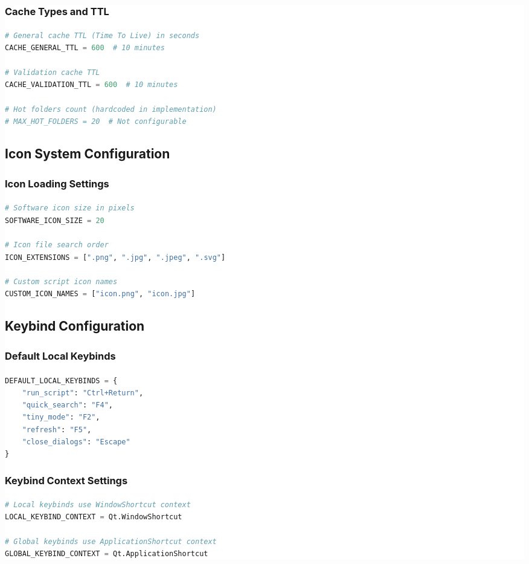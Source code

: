 ### Cache Types and TTL

```python
# General cache TTL (Time To Live) in seconds
CACHE_GENERAL_TTL = 600  # 10 minutes

# Validation cache TTL
CACHE_VALIDATION_TTL = 600  # 10 minutes

# Hot folders count (hardcoded in implementation)
# MAX_HOT_FOLDERS = 20  # Not configurable
```

## Icon System Configuration

### Icon Loading Settings

```python
# Software icon size in pixels
SOFTWARE_ICON_SIZE = 20

# Icon file search order
ICON_EXTENSIONS = [".png", ".jpg", ".jpeg", ".svg"]

# Custom script icon names
CUSTOM_ICON_NAMES = ["icon.png", "icon.jpg"]
```

## Keybind Configuration

### Default Local Keybinds

```python
DEFAULT_LOCAL_KEYBINDS = {
    "run_script": "Ctrl+Return",
    "quick_search": "F4", 
    "tiny_mode": "F2",
    "refresh": "F5",
    "close_dialogs": "Escape"
}
```

### Keybind Context Settings

```python
# Local keybinds use WindowShortcut context
LOCAL_KEYBIND_CONTEXT = Qt.WindowShortcut

# Global keybinds use ApplicationShortcut context  
GLOBAL_KEYBIND_CONTEXT = Qt.ApplicationShortcut
```
